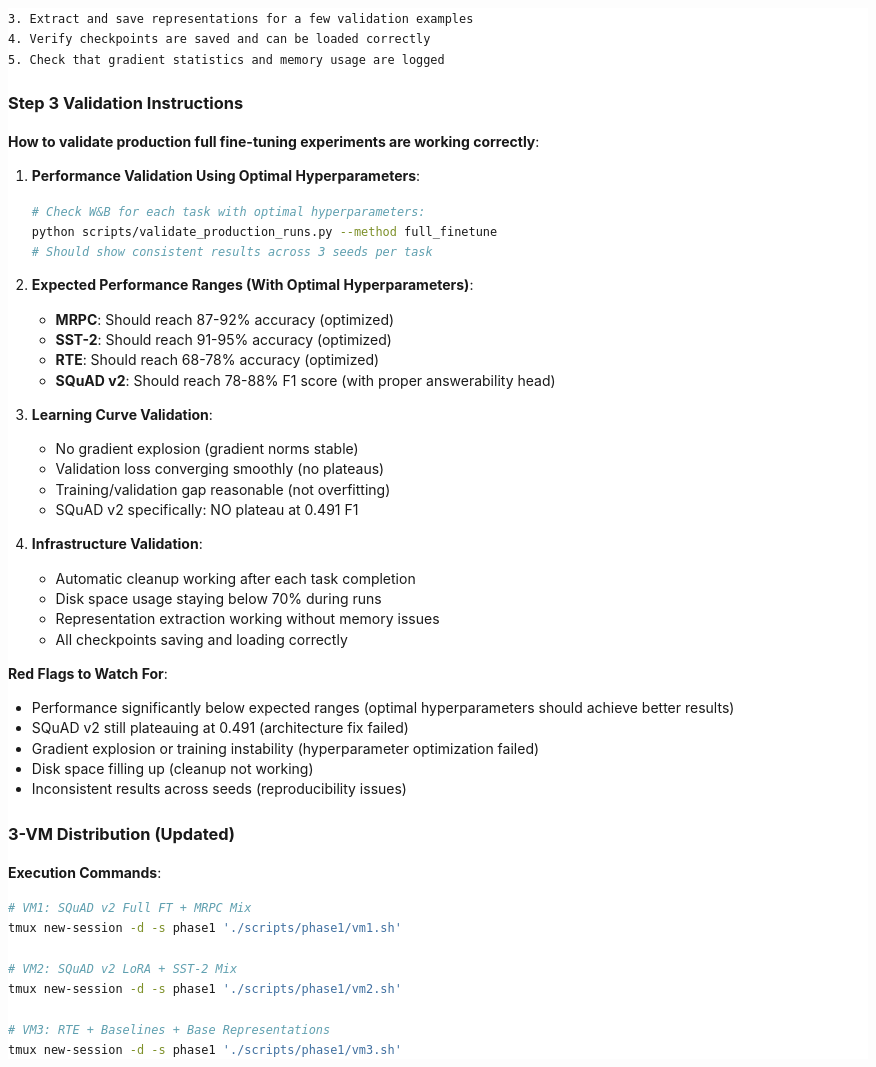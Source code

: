 ```
3. Extract and save representations for a few validation examples
4. Verify checkpoints are saved and can be loaded correctly
5. Check that gradient statistics and memory usage are logged
```

### Step 3 Validation Instructions

**How to validate production full fine-tuning experiments are working correctly**:

1. **Performance Validation Using Optimal Hyperparameters**:
   ```bash
   # Check W&B for each task with optimal hyperparameters:
   python scripts/validate_production_runs.py --method full_finetune
   # Should show consistent results across 3 seeds per task
   ```

2. **Expected Performance Ranges (With Optimal Hyperparameters)**:
   - **MRPC**: Should reach 87-92% accuracy (optimized)
   - **SST-2**: Should reach 91-95% accuracy (optimized)
   - **RTE**: Should reach 68-78% accuracy (optimized) 
   - **SQuAD v2**: Should reach 78-88% F1 score (with proper answerability head)

3. **Learning Curve Validation**:
   - No gradient explosion (gradient norms stable)
   - Validation loss converging smoothly (no plateaus)
   - Training/validation gap reasonable (not overfitting)
   - SQuAD v2 specifically: NO plateau at 0.491 F1

4. **Infrastructure Validation**:
   - Automatic cleanup working after each task completion
   - Disk space usage staying below 70% during runs
   - Representation extraction working without memory issues
   - All checkpoints saving and loading correctly

**Red Flags to Watch For**:
- Performance significantly below expected ranges (optimal hyperparameters should achieve better results)
- SQuAD v2 still plateauing at 0.491 (architecture fix failed)
- Gradient explosion or training instability (hyperparameter optimization failed)
- Disk space filling up (cleanup not working)
- Inconsistent results across seeds (reproducibility issues)

### 3-VM Distribution (Updated)

**Execution Commands**:
```bash
# VM1: SQuAD v2 Full FT + MRPC Mix
tmux new-session -d -s phase1 './scripts/phase1/vm1.sh'

# VM2: SQuAD v2 LoRA + SST-2 Mix  
tmux new-session -d -s phase1 './scripts/phase1/vm2.sh'

# VM3: RTE + Baselines + Base Representations
tmux new-session -d -s phase1 './scripts/phase1/vm3.sh'
```
